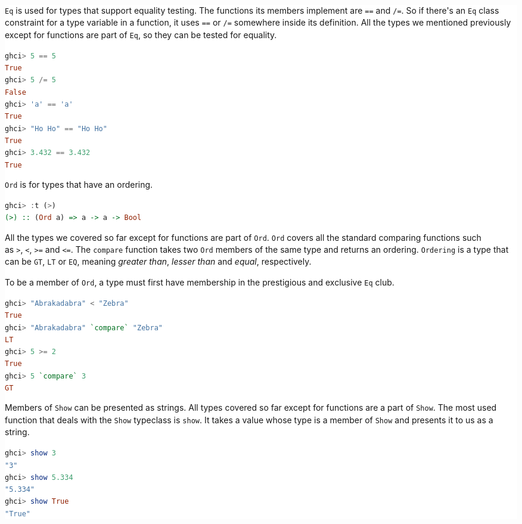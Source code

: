 `Eq` is used for types that support equality testing. The functions its members implement are `==` and `/=`. So if there's an `Eq` class constraint for a type variable in a function, it uses `==` or `/=` somewhere inside its definition. All the types we mentioned previously except for functions are part of `Eq`, so they can be tested for equality.

```haskell
ghci> 5 == 5
True
ghci> 5 /= 5
False
ghci> 'a' == 'a'
True
ghci> "Ho Ho" == "Ho Ho"
True
ghci> 3.432 == 3.432
True
```

`Ord` is for types that have an ordering.

```haskell
ghci> :t (>)
(>) :: (Ord a) => a -> a -> Bool
```

All the types we covered so far except for functions are part of `Ord`. `Ord` covers all the standard comparing functions such as `>`, `<`, `>=` and `<=`. The `compare` function takes two `Ord` members of the same type and returns an ordering. `Ordering` is a type that can be `GT`, `LT` or `EQ`, meaning _greater than_, _lesser than_ and _equal_, respectively.

To be a member of `Ord`, a type must first have membership in the prestigious and exclusive `Eq` club.

```haskell
ghci> "Abrakadabra" < "Zebra"
True
ghci> "Abrakadabra" `compare` "Zebra"
LT
ghci> 5 >= 2
True
ghci> 5 `compare` 3
GT
```

Members of `Show` can be presented as strings. All types covered so far except for functions are a part of `Show`. The most used function that deals with the `Show` typeclass is `show`. It takes a value whose type is a member of `Show` and presents it to us as a string.

```haskell
ghci> show 3
"3"
ghci> show 5.334
"5.334"
ghci> show True
"True"
```
